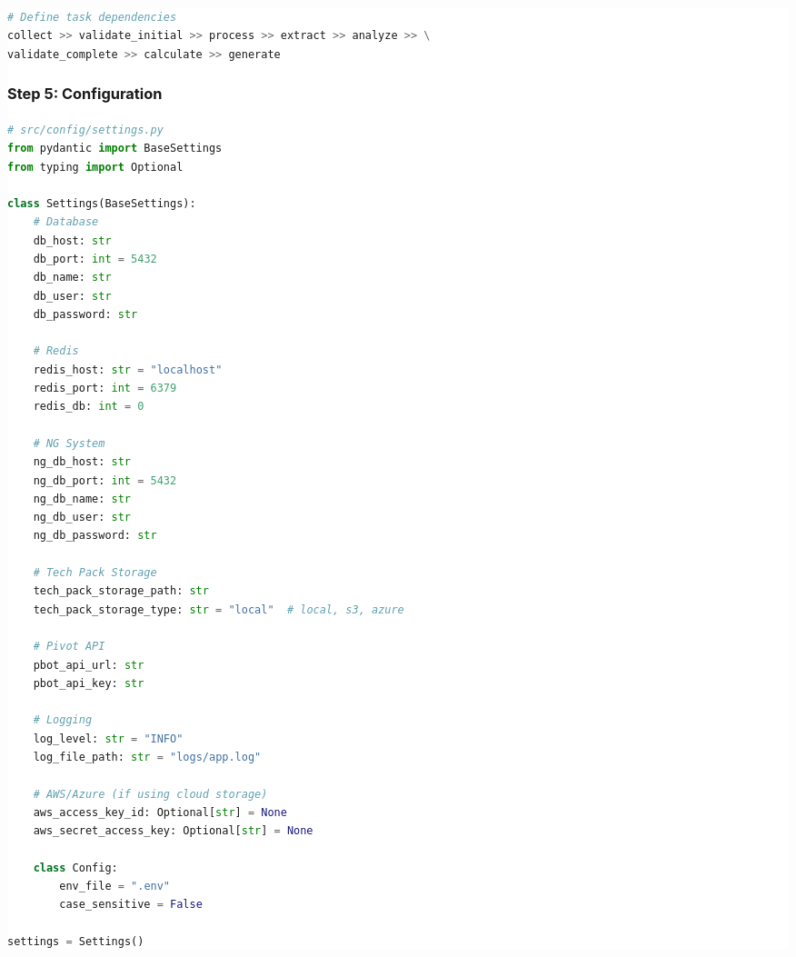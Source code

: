 ```python
# Define task dependencies
collect >> validate_initial >> process >> extract >> analyze >> \
validate_complete >> calculate >> generate
```

### Step 5: Configuration

```python
# src/config/settings.py
from pydantic import BaseSettings
from typing import Optional

class Settings(BaseSettings):
    # Database
    db_host: str
    db_port: int = 5432
    db_name: str
    db_user: str
    db_password: str
    
    # Redis
    redis_host: str = "localhost"
    redis_port: int = 6379
    redis_db: int = 0
    
    # NG System
    ng_db_host: str
    ng_db_port: int = 5432
    ng_db_name: str
    ng_db_user: str
    ng_db_password: str
    
    # Tech Pack Storage
    tech_pack_storage_path: str
    tech_pack_storage_type: str = "local"  # local, s3, azure
    
    # Pivot API
    pbot_api_url: str
    pbot_api_key: str
    
    # Logging
    log_level: str = "INFO"
    log_file_path: str = "logs/app.log"
    
    # AWS/Azure (if using cloud storage)
    aws_access_key_id: Optional[str] = None
    aws_secret_access_key: Optional[str] = None
    
    class Config:
        env_file = ".env"
        case_sensitive = False

settings = Settings()
```
